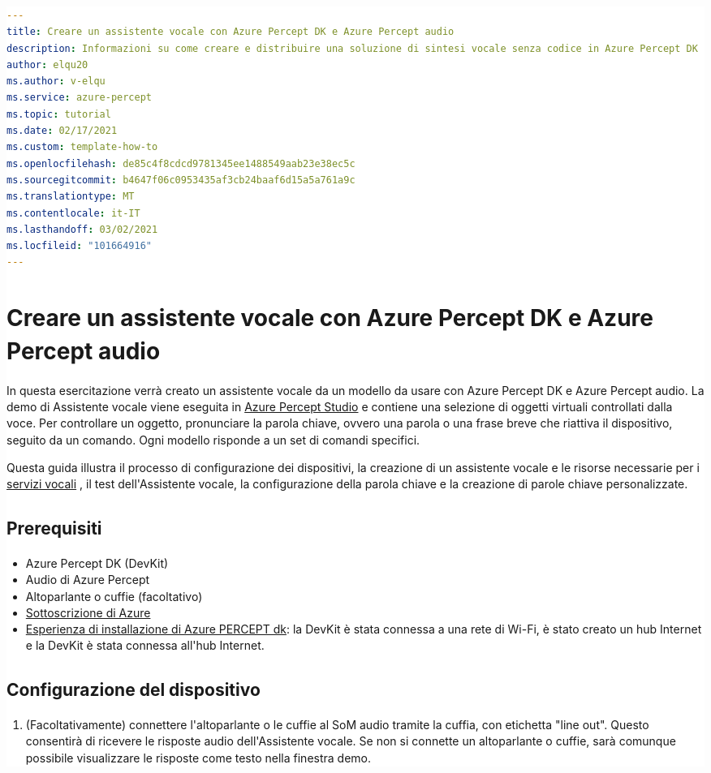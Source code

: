 ```yaml
---
title: Creare un assistente vocale con Azure Percept DK e Azure Percept audio
description: Informazioni su come creare e distribuire una soluzione di sintesi vocale senza codice in Azure Percept DK
author: elqu20
ms.author: v-elqu
ms.service: azure-percept
ms.topic: tutorial
ms.date: 02/17/2021
ms.custom: template-how-to
ms.openlocfilehash: de85c4f8cdcd9781345ee1488549aab23e38ec5c
ms.sourcegitcommit: b4647f06c0953435af3cb24baaf6d15a5a761a9c
ms.translationtype: MT
ms.contentlocale: it-IT
ms.lasthandoff: 03/02/2021
ms.locfileid: "101664916"
---
```

# <a name="create-a-voice-assistant-with-azure-percept-dk-and-azure-percept-audio"></a>Creare un assistente vocale con Azure Percept DK e Azure Percept audio

In questa esercitazione verrà creato un assistente vocale da un modello da usare con Azure Percept DK e Azure Percept audio. La demo di Assistente vocale viene eseguita in [Azure Percept Studio](https://go.microsoft.com/fwlink/?linkid=2135819) e contiene una selezione di oggetti virtuali controllati dalla voce. Per controllare un oggetto, pronunciare la parola chiave, ovvero una parola o una frase breve che riattiva il dispositivo, seguito da un comando. Ogni modello risponde a un set di comandi specifici.

Questa guida illustra il processo di configurazione dei dispositivi, la creazione di un assistente vocale e le risorse necessarie per i [servizi vocali](https://docs.microsoft.com/azure/cognitive-services/speech-service/overview) , il test dell'Assistente vocale, la configurazione della parola chiave e la creazione di parole chiave personalizzate.

## <a name="prerequisites"></a>Prerequisiti

- Azure Percept DK (DevKit)
- Audio di Azure Percept
- Altoparlante o cuffie (facoltativo)
- [Sottoscrizione di Azure](https://azure.microsoft.com/free/)
- [Esperienza di installazione di Azure PERCEPT dk](./quickstart-percept-dk-set-up.md): la DevKit è stata connessa a una rete di Wi-Fi, è stato creato un hub Internet e la DevKit è stata connessa all'hub Internet.

## <a name="device-setup"></a>Configurazione del dispositivo

1. (Facoltativamente) connettere l'altoparlante o le cuffie al SoM audio tramite la cuffia, con etichetta "line out". Questo consentirà di ricevere le risposte audio dell'Assistente vocale. Se non si connette un altoparlante o cuffie, sarà comunque possibile visualizzare le risposte come testo nella finestra demo.
